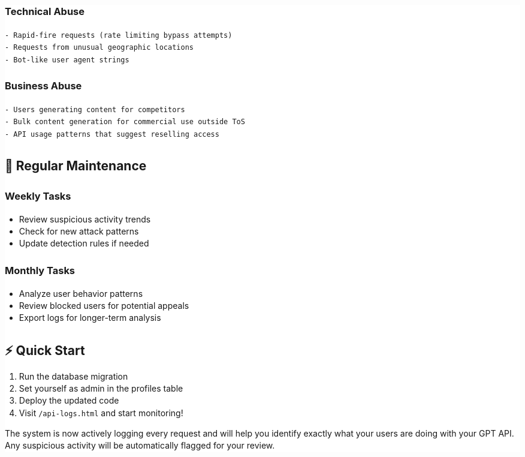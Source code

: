 ### Technical Abuse
```
- Rapid-fire requests (rate limiting bypass attempts)
- Requests from unusual geographic locations
- Bot-like user agent strings
```

### Business Abuse
```
- Users generating content for competitors
- Bulk content generation for commercial use outside ToS
- API usage patterns that suggest reselling access
```

## 🔄 Regular Maintenance

### Weekly Tasks
- Review suspicious activity trends
- Check for new attack patterns
- Update detection rules if needed

### Monthly Tasks
- Analyze user behavior patterns
- Review blocked users for potential appeals
- Export logs for longer-term analysis

## ⚡ Quick Start

1. Run the database migration
2. Set yourself as admin in the profiles table
3. Deploy the updated code
4. Visit `/api-logs.html` and start monitoring!

The system is now actively logging every request and will help you identify exactly what your users are doing with your GPT API. Any suspicious activity will be automatically flagged for your review.